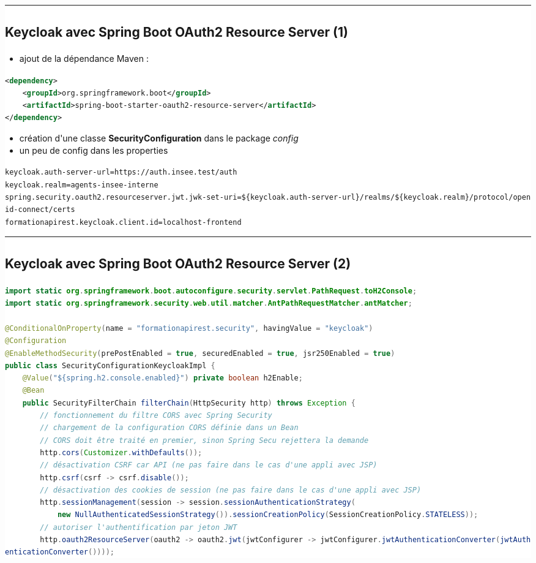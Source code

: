 ----

## Keycloak avec Spring Boot OAuth2 Resource Server (1)

- ajout de la dépendance Maven :

```xml
<dependency>
	<groupId>org.springframework.boot</groupId>
	<artifactId>spring-boot-starter-oauth2-resource-server</artifactId>
</dependency>
```
- création d'une classe **SecurityConfiguration** dans le package *config*
- un peu de config dans les properties

```properties
keycloak.auth-server-url=https://auth.insee.test/auth
keycloak.realm=agents-insee-interne
spring.security.oauth2.resourceserver.jwt.jwk-set-uri=${keycloak.auth-server-url}/realms/${keycloak.realm}/protocol/openid-connect/certs
formationapirest.keycloak.client.id=localhost-frontend
```

----

## Keycloak avec Spring Boot OAuth2 Resource Server (2)

```java
import static org.springframework.boot.autoconfigure.security.servlet.PathRequest.toH2Console;
import static org.springframework.security.web.util.matcher.AntPathRequestMatcher.antMatcher;

@ConditionalOnProperty(name = "formationapirest.security", havingValue = "keycloak")
@Configuration
@EnableMethodSecurity(prePostEnabled = true, securedEnabled = true, jsr250Enabled = true)
public class SecurityConfigurationKeycloakImpl {
	@Value("${spring.h2.console.enabled}") private boolean h2Enable;
	@Bean
	public SecurityFilterChain filterChain(HttpSecurity http) throws Exception {
		// fonctionnement du filtre CORS avec Spring Security
        // chargement de la configuration CORS définie dans un Bean
        // CORS doit être traité en premier, sinon Spring Secu rejettera la demande
        http.cors(Customizer.withDefaults());
		// désactivation CSRF car API (ne pas faire dans le cas d'une appli avec JSP)
        http.csrf(csrf -> csrf.disable());
        // désactivation des cookies de session (ne pas faire dans le cas d'une appli avec JSP)
        http.sessionManagement(session -> session.sessionAuthenticationStrategy(
            new NullAuthenticatedSessionStrategy()).sessionCreationPolicy(SessionCreationPolicy.STATELESS));
        // autoriser l'authentification par jeton JWT
        http.oauth2ResourceServer(oauth2 -> oauth2.jwt(jwtConfigurer -> jwtConfigurer.jwtAuthenticationConverter(jwtAuthenticationConverter())));
```
